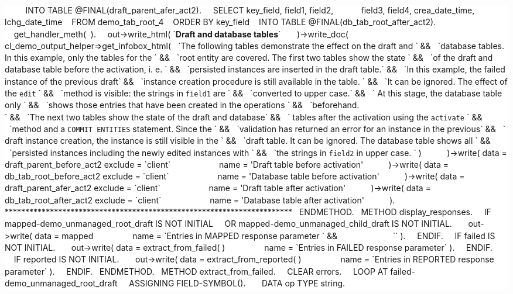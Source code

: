          INTO TABLE @FINAL(draft\_parent\_afer\_act2).
    SELECT key\_field, field1, field2,
           field3, field4, crea\_date\_time,
           lchg\_date\_time
   FROM demo\_tab\_root\_4
   ORDER BY key\_field
   INTO TABLE @FINAL(db\_tab\_root\_after\_act2).
    get\_handler\_meth(  ).
    out->write\_html( \`<b>Draft and database tables</b>\`
      )->write\_doc( cl\_demo\_output\_helper=>get\_infobox\_html(
  \`The following tables demonstrate the effect on the draft and \` &&
  \`database tables. In this example, only the tables for the \` &&
  \`root entity are covered. The first two tables show the state \` &&
  \`of the draft and database table before the activation, i. e. \` &&
  \`persisted instances are inserted in the draft table.\` &&
  \`In this example, the failed instance of the previous draft\` &&
  \`instance creation procedure is still available in the table. \` &&
  \`It can be ignored. The effect of the <code>edit</code> \` &&
  \`method is visible: the strings in <code>field1</code> are \` &&
  \`converted to upper case.\` &&
  \` At this stage, the database table only \` &&
  \`shows those entries that have been created in the operations \` &&
  \`beforehand.<br>\` &&
  \`The next two tables show the state of the draft and database\` &&
  \` tables after the activation using the <code>activate</code> \` &&
  \`method and a <code>COMMIT ENTITIES</code> statement. Since the \` &&
  \`validation has returned an error for an instance in the previous\` &&
  \` draft instance creation, the instance is still visible in the \` &&
  \`draft table. It can be ignored. The database table shows all \` &&
  \`persisted instances including the newly edited instances with \` &&
  \`the strings in <code>field2</code> in upper case. \` )
          )->write( data = draft\_parent\_before\_act2 exclude = \`client\`
                    name = 'Draft table before activation'
          )->write( data = db\_tab\_root\_before\_act2 exclude = \`client\`
                    name = 'Database table before activation'
          )->write( data = draft\_parent\_afer\_act2 exclude = \`client\`
                    name = 'Draft table after activation'
          )->write( data = db\_tab\_root\_after\_act2 exclude = \`client\`
                    name = 'Database table after activation'
          ).
\*\*\*\*\*\*\*\*\*\*\*\*\*\*\*\*\*\*\*\*\*\*\*\*\*\*\*\*\*\*\*\*\*\*\*\*\*\*\*\*\*\*\*\*\*\*\*\*\*\*\*\*\*\*\*\*\*\*\*\*\*\*\*\*\*\*\*\*\*\*
  ENDMETHOD.
  METHOD display\_responses.
    IF mapped-demo\_unmanaged\_root\_draft IS NOT INITIAL
    OR mapped-demo\_unmanaged\_child\_draft IS NOT INITIAL.
      out->write( data = mapped
                name = \`Entries in MAPPED response parameter \` &&
                       \`\` ).
    ENDIF.
    IF failed IS NOT INITIAL.
      out->write( data = extract\_from\_failed( )
                name = \`Entries in FAILED response parameter\` ).
    ENDIF.
    IF reported IS NOT INITIAL.
      out->write( data = extract\_from\_reported( )
                name = \`Entries in REPORTED response parameter\` ).
    ENDIF.
  ENDMETHOD.
  METHOD extract\_from\_failed.
    CLEAR errors.
    LOOP AT failed-demo\_unmanaged\_root\_draft
    ASSIGNING FIELD-SYMBOL(<err>).
      DATA op TYPE string.